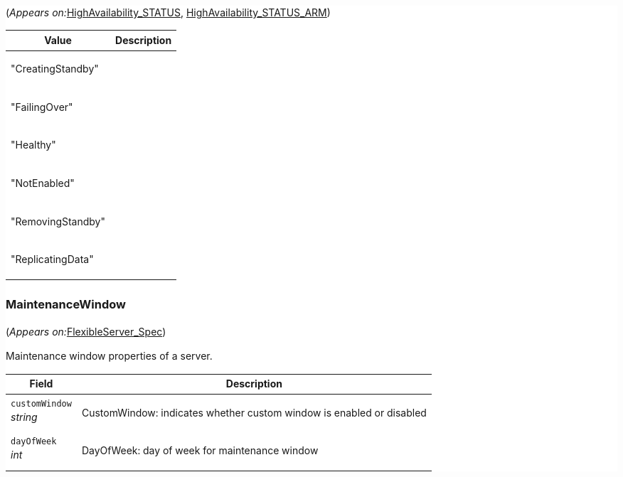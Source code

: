 (<em>Appears on:</em><a href="#dbforpostgresql.azure.com/v1api20220120preview.HighAvailability_STATUS">HighAvailability_STATUS</a>, <a href="#dbforpostgresql.azure.com/v1api20220120preview.HighAvailability_STATUS_ARM">HighAvailability_STATUS_ARM</a>)
</p>
<div>
</div>
<table>
<thead>
<tr>
<th>Value</th>
<th>Description</th>
</tr>
</thead>
<tbody><tr><td><p>&#34;CreatingStandby&#34;</p></td>
<td></td>
</tr><tr><td><p>&#34;FailingOver&#34;</p></td>
<td></td>
</tr><tr><td><p>&#34;Healthy&#34;</p></td>
<td></td>
</tr><tr><td><p>&#34;NotEnabled&#34;</p></td>
<td></td>
</tr><tr><td><p>&#34;RemovingStandby&#34;</p></td>
<td></td>
</tr><tr><td><p>&#34;ReplicatingData&#34;</p></td>
<td></td>
</tr></tbody>
</table>
<h3 id="dbforpostgresql.azure.com/v1api20220120preview.MaintenanceWindow">MaintenanceWindow
</h3>
<p>
(<em>Appears on:</em><a href="#dbforpostgresql.azure.com/v1api20220120preview.FlexibleServer_Spec">FlexibleServer_Spec</a>)
</p>
<div>
<p>Maintenance window properties of a server.</p>
</div>
<table>
<thead>
<tr>
<th>Field</th>
<th>Description</th>
</tr>
</thead>
<tbody>
<tr>
<td>
<code>customWindow</code><br/>
<em>
string
</em>
</td>
<td>
<p>CustomWindow: indicates whether custom window is enabled or disabled</p>
</td>
</tr>
<tr>
<td>
<code>dayOfWeek</code><br/>
<em>
int
</em>
</td>
<td>
<p>DayOfWeek: day of week for maintenance window</p>